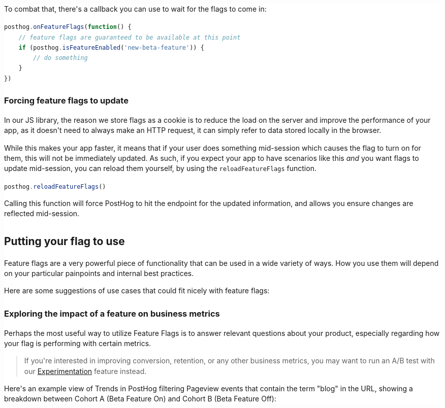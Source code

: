 To combat that, there's a callback you can use to wait for the flags to come in:

```js
posthog.onFeatureFlags(function() {
    // feature flags are guaranteed to be available at this point
    if (posthog.isFeatureEnabled('new-beta-feature')) {
        // do something
    }
})
```

### Forcing feature flags to update 

In our JS library, the reason we store flags as a cookie is to reduce the load on the server and improve the performance of your app, as it doesn't need to always make an HTTP request, it can simply refer to data stored locally in the browser. 

While this makes your app faster, it means that if your user does something mid-session which causes the flag to turn on for them, this will not be immediately updated. As such, if you expect your app to have scenarios like this _and_ you want flags to update mid-session, you can reload them yourself, by using the `reloadFeatureFlags` function.

```js
posthog.reloadFeatureFlags()
```

Calling this function will force PostHog to hit the endpoint for the updated information, and allows you ensure changes are reflected mid-session.

## Putting your flag to use

Feature flags are a very powerful piece of functionality that can be used in a wide variety of ways. How you use them will depend on your particular painpoints and internal best practices. 

Here are some suggestions of use cases that could fit nicely with feature flags:

### Exploring the impact of a feature on business metrics

Perhaps the most useful way to utilize Feature Flags is to answer relevant questions about your product, especially regarding how your flag is performing with certain metrics.

> If you're interested in improving conversion, retention, or any other business metrics, you may want to run an A/B test with our [Experimentation](/docs/user-guides/experimentation) feature instead.

Here's an example view of Trends in PostHog filtering Pageview events that contain the term "blog" in the URL, showing a breakdown between Cohort A (Beta Feature On) and Cohort B (Beta Feature Off):
